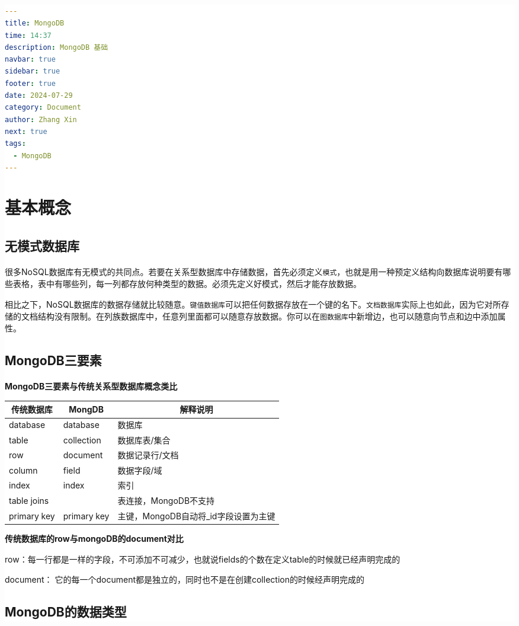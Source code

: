 ```yaml
---
title: MongoDB
time: 14:37
description: MongoDB 基础
navbar: true
sidebar: true
footer: true
date: 2024-07-29
category: Document
author: Zhang Xin
next: true
tags:
  - MongoDB
---
```

# 基本概念
## 无模式数据库

​ 很多NoSQL数据库有无模式的共同点。若要在关系型数据库中存储数据，首先必须定义`模式`，也就是用一种预定义结构向数据库说明要有哪些表格，表中有哪些列，每一列都存放何种类型的数据。必须先定义好模式，然后才能存放数据。

​ 相比之下，NoSQL数据库的数据存储就比较随意。`键值数据库`可以把任何数据存放在一个键的名下。`文档数据库`实际上也如此，因为它对所存储的文档结构没有限制。在列族数据库中，任意列里面都可以随意存放数据。你可以在`图数据库`中新增边，也可以随意向节点和边中添加属性。

## MongoDB三要素

**MongoDB三要素与传统关系型数据库概念类比**

|传统数据库|MongDB|解释说明|
|---|---|---|
|database|database|数据库|
|table|collection|数据库表/集合|
|row|document|数据记录行/文档|
|column|field|数据字段/域|
|index|index|索引|
|table joins||表连接，MongoDB不支持|
|primary key|primary key|主键，MongoDB自动将_id字段设置为主键|

**传统数据库的row与mongoDB的document对比**

row：每一行都是一样的字段，不可添加不可减少，也就说fields的个数在定义table的时候就已经声明完成的

document： 它的每一个document都是独立的，同时也不是在创建collection的时候经声明完成的

##  MongoDB的数据类型
